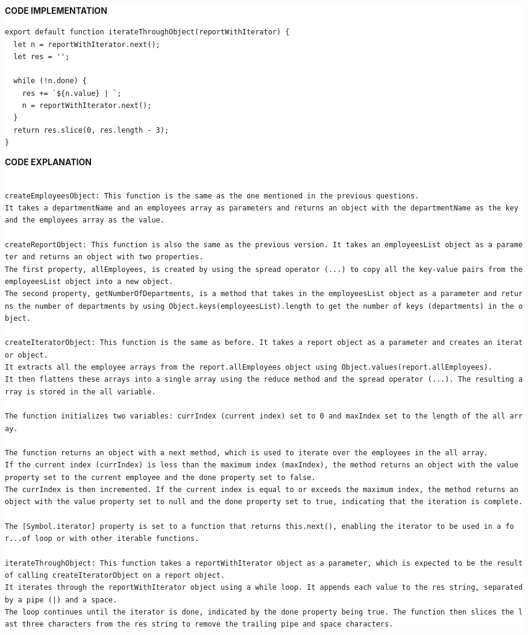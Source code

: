 **CODE IMPLEMENTATION**

```
export default function iterateThroughObject(reportWithIterator) {
  let n = reportWithIterator.next();
  let res = '';

  while (!n.done) {
    res += `${n.value} | `;
    n = reportWithIterator.next();
  }
  return res.slice(0, res.length - 3);
}
```

**CODE EXPLANATION**

```

createEmployeesObject: This function is the same as the one mentioned in the previous questions.
It takes a departmentName and an employees array as parameters and returns an object with the departmentName as the key and the employees array as the value.

createReportObject: This function is also the same as the previous version. It takes an employeesList object as a parameter and returns an object with two properties.
The first property, allEmployees, is created by using the spread operator (...) to copy all the key-value pairs from the employeesList object into a new object.
The second property, getNumberOfDepartments, is a method that takes in the employeesList object as a parameter and returns the number of departments by using Object.keys(employeesList).length to get the number of keys (departments) in the object.

createIteratorObject: This function is the same as before. It takes a report object as a parameter and creates an iterator object.
It extracts all the employee arrays from the report.allEmployees object using Object.values(report.allEmployees).
It then flattens these arrays into a single array using the reduce method and the spread operator (...). The resulting array is stored in the all variable.

The function initializes two variables: currIndex (current index) set to 0 and maxIndex set to the length of the all array.

The function returns an object with a next method, which is used to iterate over the employees in the all array.
If the current index (currIndex) is less than the maximum index (maxIndex), the method returns an object with the value property set to the current employee and the done property set to false.
The currIndex is then incremented. If the current index is equal to or exceeds the maximum index, the method returns an object with the value property set to null and the done property set to true, indicating that the iteration is complete.

The [Symbol.iterator] property is set to a function that returns this.next(), enabling the iterator to be used in a for...of loop or with other iterable functions.

iterateThroughObject: This function takes a reportWithIterator object as a parameter, which is expected to be the result of calling createIteratorObject on a report object.
It iterates through the reportWithIterator object using a while loop. It appends each value to the res string, separated by a pipe (|) and a space.
The loop continues until the iterator is done, indicated by the done property being true. The function then slices the last three characters from the res string to remove the trailing pipe and space characters.

```